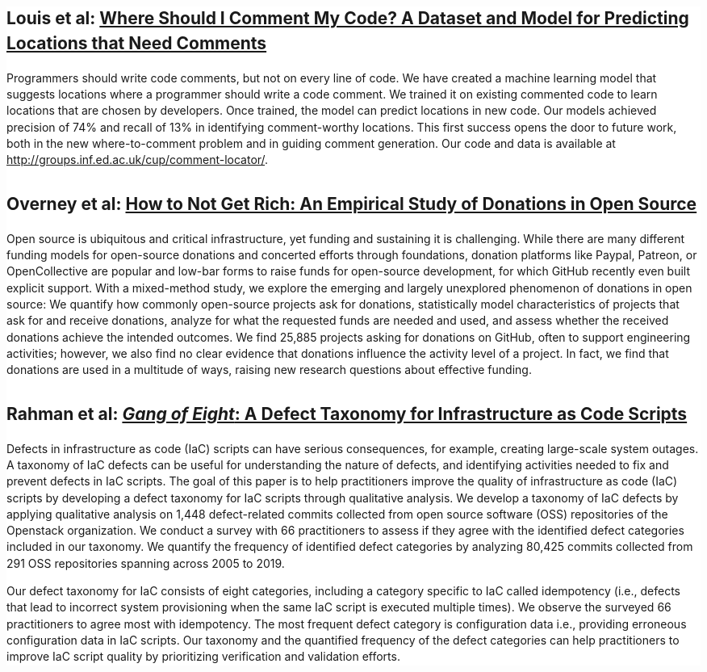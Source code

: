 ## Louis et al: [Where Should I Comment My Code? A Dataset and Model for Predicting Locations that Need Comments](https://homes.cs.washington.edu/~mernst/pubs/predict-comments-icse2020.pdf)

Programmers should write code comments, but not on every line of code. We have created a machine learning model that suggests locations where a programmer should write a code comment. We trained it on existing commented code to learn locations that are chosen by developers. Once trained, the model can predict locations in new code. Our models achieved precision of 74% and recall of 13% in identifying comment-worthy locations. This first success opens the door to future work, both in the new where-to-comment problem and in guiding comment generation. Our code and data is available at http://groups.inf.ed.ac.uk/cup/comment-locator/. 

## Overney et al: [How to Not Get Rich: An Empirical Study of Donations in Open Source](https://cmustrudel.github.io/papers/overney20donations.pdf)

Open source is ubiquitous and critical infrastructure, yet funding and sustaining it is challenging. While there are many different funding models for open-source donations and concerted efforts through foundations, donation platforms like Paypal, Patreon, or OpenCollective are popular and low-bar forms to raise funds for open-source development, for which GitHub recently even built explicit support. With a mixed-method study, we explore the emerging and largely unexplored phenomenon of donations in open source: We quantify how commonly open-source projects ask for donations, statistically model characteristics of projects that ask for and receive donations, analyze for what the requested funds are needed and used, and assess whether the received donations achieve the intended outcomes. We find 25,885 projects asking for donations on GitHub, often to support engineering activities; however, we also find no clear evidence that donations influence the activity level of a project. In fact, we find that donations are used in a multitude of ways, raising new research questions about effective funding.

## Rahman et al: [*Gang of Eight*: A Defect Taxonomy for Infrastructure as Code Scripts](https://akondrahman.github.io/papers/icse20_acid.pdf)

Defects in infrastructure as code (IaC) scripts can have serious consequences, for example, creating large-scale system outages. A taxonomy of IaC defects can be useful for understanding the nature of defects, and identifying activities needed to fix and prevent defects in IaC scripts. The goal of this paper is to help practitioners improve the quality of infrastructure as code (IaC) scripts by developing a defect taxonomy for IaC scripts through qualitative analysis. We develop a taxonomy of IaC defects by applying qualitative analysis on 1,448 defect-related commits collected from open source software (OSS) repositories of the Openstack organization. We conduct a survey with 66 practitioners to assess if they agree with the identified defect categories included in our taxonomy. We quantify the frequency of identified defect categories by analyzing 80,425 commits collected from 291 OSS repositories spanning across 2005 to 2019.

Our defect taxonomy for IaC consists of eight categories, including a category specific to IaC called idempotency (i.e., defects that lead to incorrect system provisioning when the same IaC script is executed multiple times). We observe the surveyed 66 practitioners to agree most with idempotency. The most frequent defect category is configuration data i.e., providing erroneous configuration data in IaC scripts. Our taxonomy and the quantified frequency of the defect categories can help practitioners to improve IaC script quality by prioritizing verification and validation efforts.
